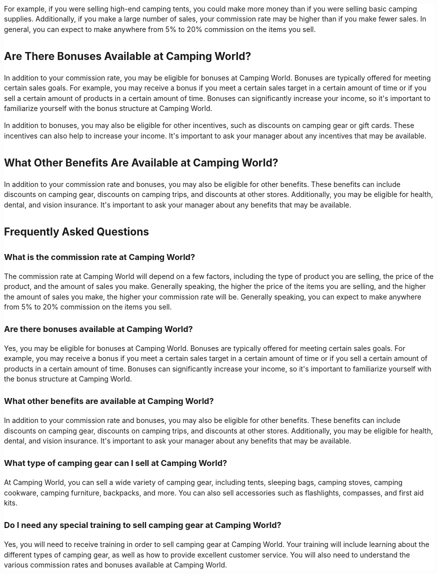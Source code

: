 <p>For example, if you were selling high-end camping tents, you could make more money than if you were selling basic camping supplies. Additionally, if you make a large number of sales, your commission rate may be higher than if you make fewer sales. In general, you can expect to make anywhere from 5% to 20% commission on the items you sell.</p>

<h2>Are There Bonuses Available at Camping World?</h2>

<p>In addition to your commission rate, you may be eligible for bonuses at Camping World. Bonuses are typically offered for meeting certain sales goals. For example, you may receive a bonus if you meet a certain sales target in a certain amount of time or if you sell a certain amount of products in a certain amount of time. Bonuses can significantly increase your income, so it's important to familiarize yourself with the bonus structure at Camping World.</p>

<p>In addition to bonuses, you may also be eligible for other incentives, such as discounts on camping gear or gift cards. These incentives can also help to increase your income. It's important to ask your manager about any incentives that may be available.</p>

<h2>What Other Benefits Are Available at Camping World?</h2>

<p>In addition to your commission rate and bonuses, you may also be eligible for other benefits. These benefits can include discounts on camping gear, discounts on camping trips, and discounts at other stores. Additionally, you may be eligible for health, dental, and vision insurance. It's important to ask your manager about any benefits that may be available.</p>

<h2>Frequently Asked Questions</h2>

<h3>What is the commission rate at Camping World?</h3>

<p>The commission rate at Camping World will depend on a few factors, including the type of product you are selling, the price of the product, and the amount of sales you make. Generally speaking, the higher the price of the items you are selling, and the higher the amount of sales you make, the higher your commission rate will be. Generally speaking, you can expect to make anywhere from 5% to 20% commission on the items you sell.</p>

<h3>Are there bonuses available at Camping World?</h3>

<p>Yes, you may be eligible for bonuses at Camping World. Bonuses are typically offered for meeting certain sales goals. For example, you may receive a bonus if you meet a certain sales target in a certain amount of time or if you sell a certain amount of products in a certain amount of time. Bonuses can significantly increase your income, so it's important to familiarize yourself with the bonus structure at Camping World.</p>

<h3>What other benefits are available at Camping World?</h3>

<p>In addition to your commission rate and bonuses, you may also be eligible for other benefits. These benefits can include discounts on camping gear, discounts on camping trips, and discounts at other stores. Additionally, you may be eligible for health, dental, and vision insurance. It's important to ask your manager about any benefits that may be available.</p>

<h3>What type of camping gear can I sell at Camping World?</h3>

<p>At Camping World, you can sell a wide variety of camping gear, including tents, sleeping bags, camping stoves, camping cookware, camping furniture, backpacks, and more. You can also sell accessories such as flashlights, compasses, and first aid kits.</p>

<h3>Do I need any special training to sell camping gear at Camping World?</h3>

<p>Yes, you will need to receive training in order to sell camping gear at Camping World. Your training will include learning about the different types of camping gear, as well as how to provide excellent customer service. You will also need to understand the various commission rates and bonuses available at Camping World.</p>
